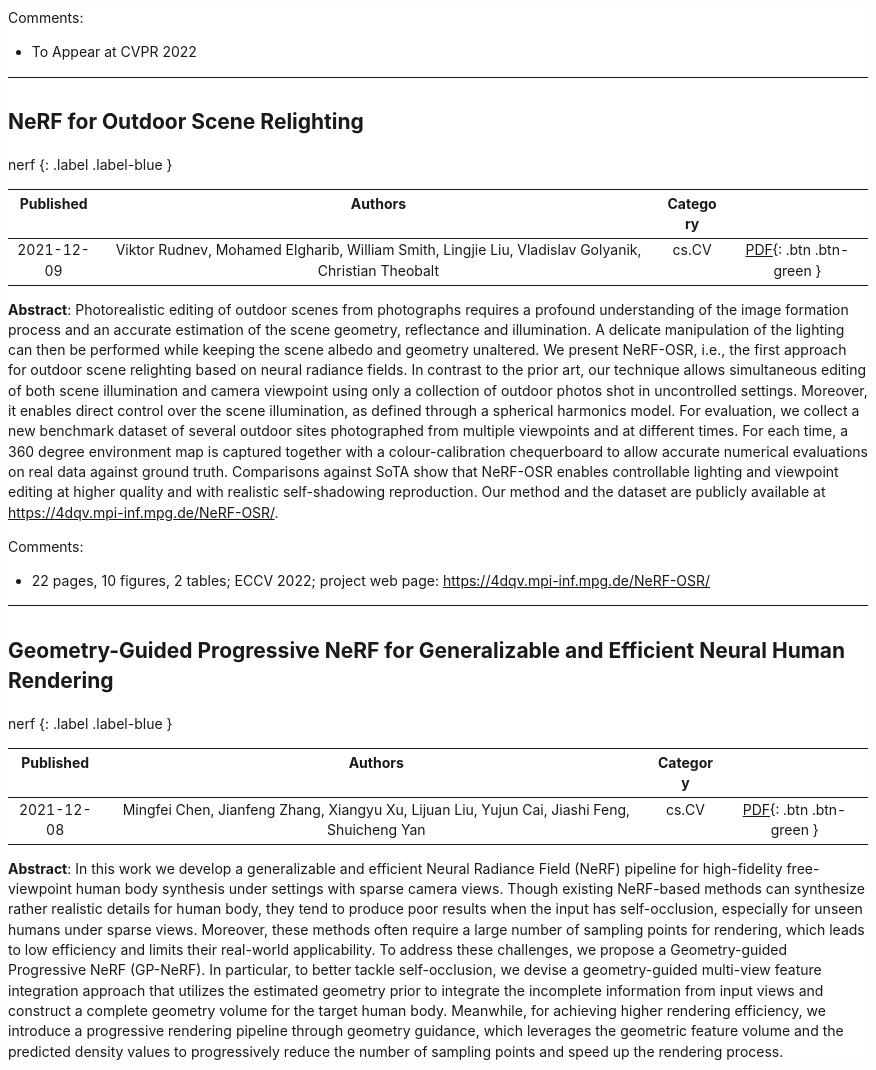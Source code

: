 
Comments:
- To Appear at CVPR 2022

---

## NeRF for Outdoor Scene Relighting

nerf
{: .label .label-blue }

| Published | Authors | Category | |
|:---:|:---:|:---:|:---:|
| 2021-12-09 | Viktor Rudnev, Mohamed Elgharib, William Smith, Lingjie Liu, Vladislav Golyanik, Christian Theobalt | cs.CV | [PDF](http://arxiv.org/pdf/2112.05140v2){: .btn .btn-green } |

**Abstract**: Photorealistic editing of outdoor scenes from photographs requires a profound
understanding of the image formation process and an accurate estimation of the
scene geometry, reflectance and illumination. A delicate manipulation of the
lighting can then be performed while keeping the scene albedo and geometry
unaltered. We present NeRF-OSR, i.e., the first approach for outdoor scene
relighting based on neural radiance fields. In contrast to the prior art, our
technique allows simultaneous editing of both scene illumination and camera
viewpoint using only a collection of outdoor photos shot in uncontrolled
settings. Moreover, it enables direct control over the scene illumination, as
defined through a spherical harmonics model. For evaluation, we collect a new
benchmark dataset of several outdoor sites photographed from multiple
viewpoints and at different times. For each time, a 360 degree environment map
is captured together with a colour-calibration chequerboard to allow accurate
numerical evaluations on real data against ground truth. Comparisons against
SoTA show that NeRF-OSR enables controllable lighting and viewpoint editing at
higher quality and with realistic self-shadowing reproduction. Our method and
the dataset are publicly available at https://4dqv.mpi-inf.mpg.de/NeRF-OSR/.

Comments:
- 22 pages, 10 figures, 2 tables; ECCV 2022; project web page:
  https://4dqv.mpi-inf.mpg.de/NeRF-OSR/

---

## Geometry-Guided Progressive NeRF for Generalizable and Efficient Neural  Human Rendering

nerf
{: .label .label-blue }

| Published | Authors | Category | |
|:---:|:---:|:---:|:---:|
| 2021-12-08 | Mingfei Chen, Jianfeng Zhang, Xiangyu Xu, Lijuan Liu, Yujun Cai, Jiashi Feng, Shuicheng Yan | cs.CV | [PDF](http://arxiv.org/pdf/2112.04312v3){: .btn .btn-green } |

**Abstract**: In this work we develop a generalizable and efficient Neural Radiance Field
(NeRF) pipeline for high-fidelity free-viewpoint human body synthesis under
settings with sparse camera views. Though existing NeRF-based methods can
synthesize rather realistic details for human body, they tend to produce poor
results when the input has self-occlusion, especially for unseen humans under
sparse views. Moreover, these methods often require a large number of sampling
points for rendering, which leads to low efficiency and limits their real-world
applicability. To address these challenges, we propose a Geometry-guided
Progressive NeRF (GP-NeRF). In particular, to better tackle self-occlusion, we
devise a geometry-guided multi-view feature integration approach that utilizes
the estimated geometry prior to integrate the incomplete information from input
views and construct a complete geometry volume for the target human body.
Meanwhile, for achieving higher rendering efficiency, we introduce a
progressive rendering pipeline through geometry guidance, which leverages the
geometric feature volume and the predicted density values to progressively
reduce the number of sampling points and speed up the rendering process.